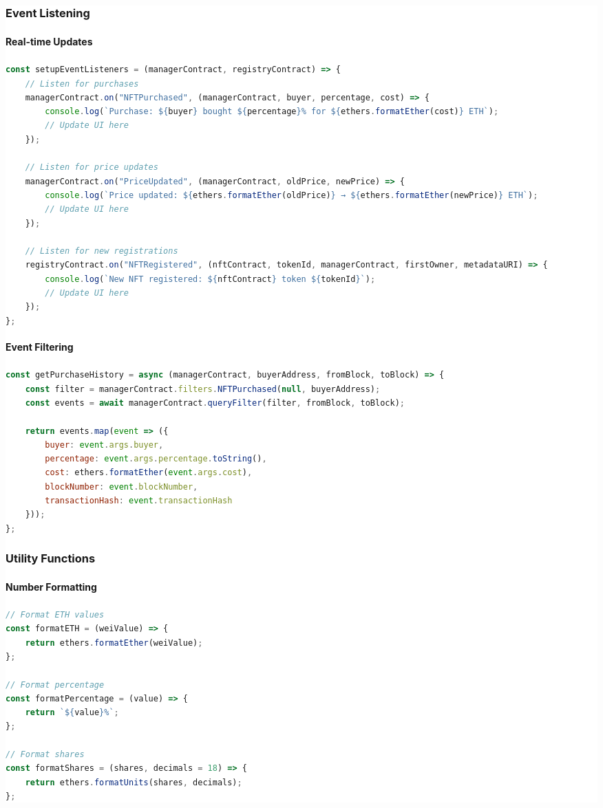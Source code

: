 ### Event Listening

#### Real-time Updates
```javascript
const setupEventListeners = (managerContract, registryContract) => {
    // Listen for purchases
    managerContract.on("NFTPurchased", (managerContract, buyer, percentage, cost) => {
        console.log(`Purchase: ${buyer} bought ${percentage}% for ${ethers.formatEther(cost)} ETH`);
        // Update UI here
    });

    // Listen for price updates
    managerContract.on("PriceUpdated", (managerContract, oldPrice, newPrice) => {
        console.log(`Price updated: ${ethers.formatEther(oldPrice)} → ${ethers.formatEther(newPrice)} ETH`);
        // Update UI here
    });

    // Listen for new registrations
    registryContract.on("NFTRegistered", (nftContract, tokenId, managerContract, firstOwner, metadataURI) => {
        console.log(`New NFT registered: ${nftContract} token ${tokenId}`);
        // Update UI here
    });
};
```

#### Event Filtering
```javascript
const getPurchaseHistory = async (managerContract, buyerAddress, fromBlock, toBlock) => {
    const filter = managerContract.filters.NFTPurchased(null, buyerAddress);
    const events = await managerContract.queryFilter(filter, fromBlock, toBlock);
    
    return events.map(event => ({
        buyer: event.args.buyer,
        percentage: event.args.percentage.toString(),
        cost: ethers.formatEther(event.args.cost),
        blockNumber: event.blockNumber,
        transactionHash: event.transactionHash
    }));
};
```

### Utility Functions

#### Number Formatting
```javascript
// Format ETH values
const formatETH = (weiValue) => {
    return ethers.formatEther(weiValue);
};

// Format percentage
const formatPercentage = (value) => {
    return `${value}%`;
};

// Format shares
const formatShares = (shares, decimals = 18) => {
    return ethers.formatUnits(shares, decimals);
};
```
